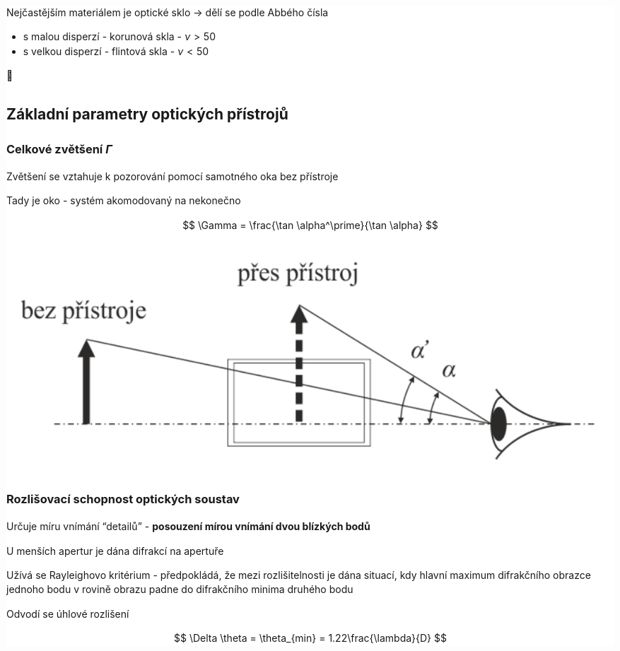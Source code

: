 Nejčastějším materiálem je optické sklo → dělí se podle Abbého čísla

- s malou disperzí - korunová skla - $\nu > 50$
- s velkou disperzí - flintová skla - $\nu< 50$
</aside>

<aside>
🔨

## **Základní parametry optických přístrojů**

### Celkové zvětšení $\Gamma$

Zvětšení se vztahuje k pozorování pomocí samotného oka bez přístroje

Tady je oko - systém akomodovaný na nekonečno

$$
\Gamma = \frac{\tan \alpha^\prime}{\tan \alpha}
$$

![Snímek obrazovky 2025-08-14 175405.png](9Zaklady_geom_optiky/Snmek_obrazovky_2025-08-14_175405.png)

### Rozlišovací schopnost optických soustav

Určuje míru vnímání “detailů” - **posouzení mírou vnímání dvou blízkých bodů**

U menších apertur je dána difrakcí na apertuře

Užívá se Rayleighovo kritérium - předpokládá, že mezi rozlišitelnosti je dána situací, kdy hlavní maximum difrakčního obrazce jednoho bodu v  rovině obrazu padne do difrakčního minima druhého bodu

Odvodí se úhlové rozlišení 

$$
\Delta \theta = \theta_{min} = 1.22\frac{\lambda}{D}
$$
